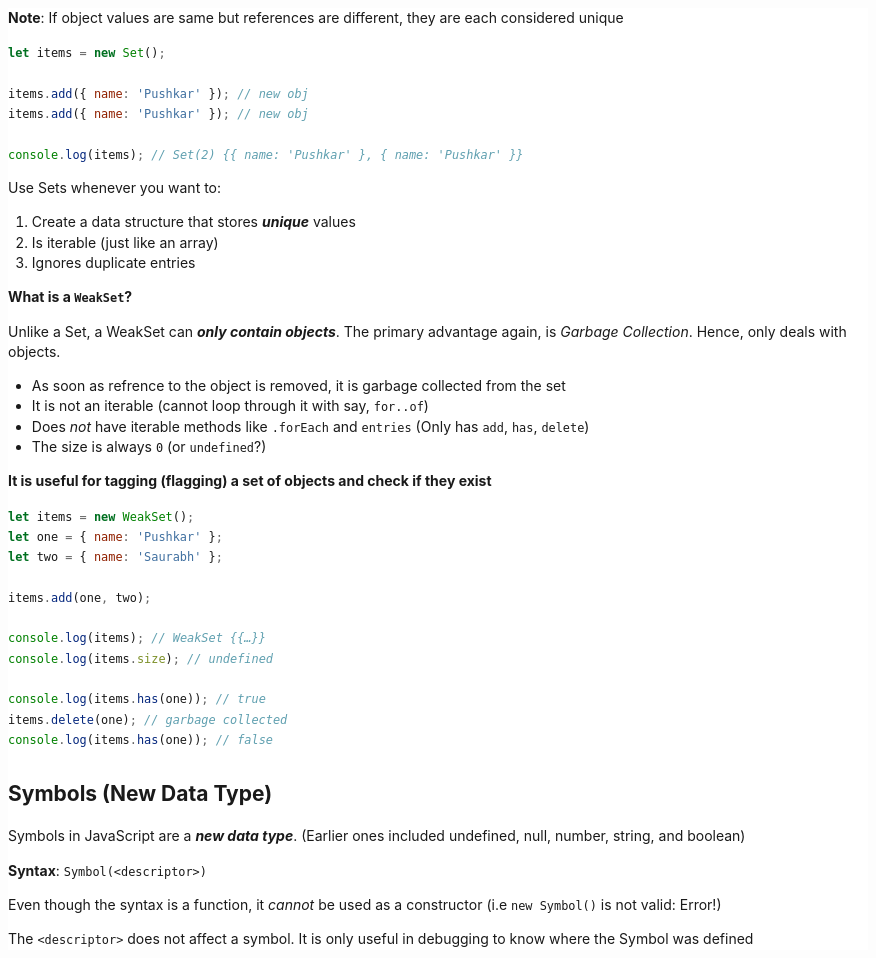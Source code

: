 **Note**: If object values are same but references are different, they are each considered unique

```javascript
let items = new Set();

items.add({ name: 'Pushkar' }); // new obj
items.add({ name: 'Pushkar' }); // new obj

console.log(items); // Set(2) {{ name: 'Pushkar' }, { name: 'Pushkar' }}
```

Use Sets whenever you want to:

1. Create a data structure that stores ***unique*** values
2. Is iterable (just like an array)
3. Ignores duplicate entries

**What is a `WeakSet`?**

Unlike a Set, a WeakSet can ***only contain objects***. The primary advantage again, is *Garbage Collection*. Hence, only deals with objects.

- As soon as refrence to the object is removed, it is garbage collected from the set
- It is not an iterable (cannot loop through it with say, `for..of`)
- Does *not* have iterable methods like `.forEach` and `entries` (Only has `add`, `has`, `delete`)
- The size is always `0` (or `undefined`?)

**It is useful for tagging (flagging) a set of objects and check if they exist**

```javascript
let items = new WeakSet();
let one = { name: 'Pushkar' };
let two = { name: 'Saurabh' };

items.add(one, two);

console.log(items); // WeakSet {{…}}
console.log(items.size); // undefined

console.log(items.has(one)); // true
items.delete(one); // garbage collected
console.log(items.has(one)); // false
```

## Symbols (New Data Type)

Symbols in JavaScript are a ***new data type***. (Earlier ones included undefined, null, number, string, and boolean)

**Syntax**: `Symbol(<descriptor>)`

Even though the syntax is a function, it *cannot* be used as a constructor (i.e `new Symbol()` is not valid: Error!)

The `<descriptor>` does not affect a symbol. It is only useful in debugging to know where the Symbol was defined
